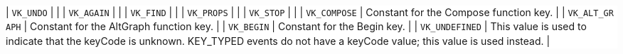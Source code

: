 | `VK_UNDO` |  |
| `VK_AGAIN` |  |
| `VK_FIND` |  |
| `VK_PROPS` |  |
| `VK_STOP` |  |
| `VK_COMPOSE` | Constant for the Compose function key. |
| `VK_ALT_GRAPH` | Constant for the AltGraph function key. |
| `VK_BEGIN` | Constant for the Begin key. |
| `VK_UNDEFINED` | This value is used to indicate that the keyCode is unknown. KEY_TYPED events do not have a keyCode value; this value is used instead. |
